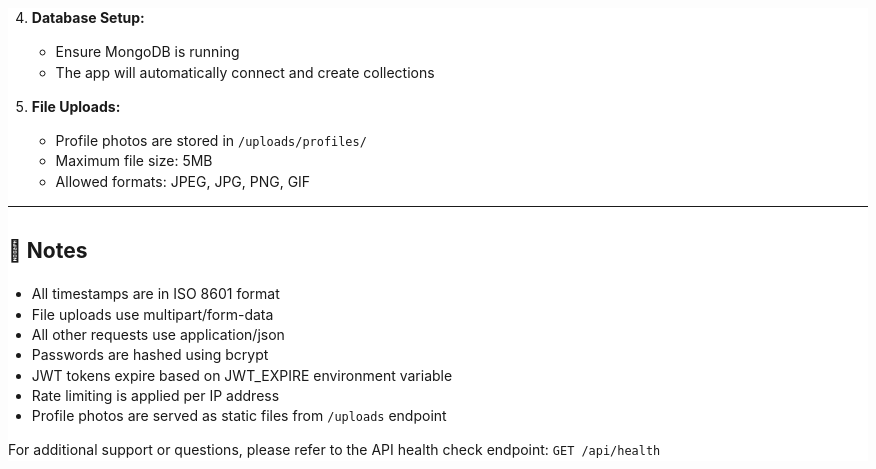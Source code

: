 4. **Database Setup:**
   - Ensure MongoDB is running
   - The app will automatically connect and create collections

5. **File Uploads:**
   - Profile photos are stored in `/uploads/profiles/`
   - Maximum file size: 5MB
   - Allowed formats: JPEG, JPG, PNG, GIF

---

## 📝 Notes

- All timestamps are in ISO 8601 format
- File uploads use multipart/form-data
- All other requests use application/json
- Passwords are hashed using bcrypt
- JWT tokens expire based on JWT_EXPIRE environment variable
- Rate limiting is applied per IP address
- Profile photos are served as static files from `/uploads` endpoint

For additional support or questions, please refer to the API health check endpoint: `GET /api/health`
